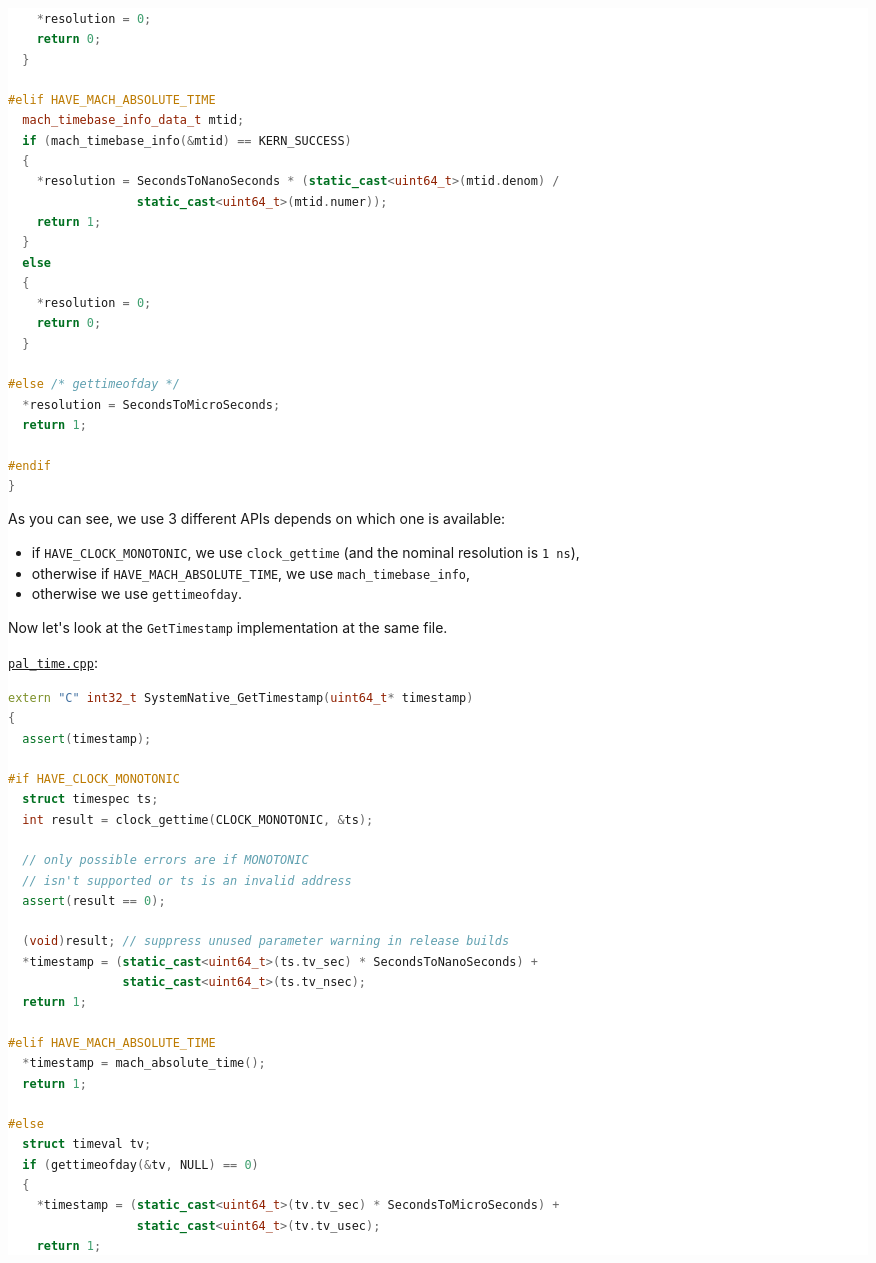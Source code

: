 ```cpp
    *resolution = 0;
    return 0;
  }

#elif HAVE_MACH_ABSOLUTE_TIME
  mach_timebase_info_data_t mtid;
  if (mach_timebase_info(&mtid) == KERN_SUCCESS)
  {
    *resolution = SecondsToNanoSeconds * (static_cast<uint64_t>(mtid.denom) / 
                  static_cast<uint64_t>(mtid.numer));
    return 1;
  }
  else
  {
    *resolution = 0;
    return 0;
  }

#else /* gettimeofday */
  *resolution = SecondsToMicroSeconds;
  return 1;

#endif
}
```

As you can see, we use 3 different APIs depends on which one is available:

* if `HAVE_CLOCK_MONOTONIC`, we use `clock_gettime` (and the nominal resolution is `1 ns`),
* otherwise if `HAVE_MACH_ABSOLUTE_TIME`, we use `mach_timebase_info`,
* otherwise we use `gettimeofday`.

Now let's look at the `GetTimestamp` implementation at the same file.

[`pal_time.cpp`](https://github.com/dotnet/corefx/blob/v2.1.0/src/Native/Unix/System.Native/pal_time.cpp#L81):
```cpp
extern "C" int32_t SystemNative_GetTimestamp(uint64_t* timestamp)
{
  assert(timestamp);

#if HAVE_CLOCK_MONOTONIC
  struct timespec ts;
  int result = clock_gettime(CLOCK_MONOTONIC, &ts);

  // only possible errors are if MONOTONIC
  // isn't supported or ts is an invalid address
  assert(result == 0);

  (void)result; // suppress unused parameter warning in release builds
  *timestamp = (static_cast<uint64_t>(ts.tv_sec) * SecondsToNanoSeconds) + 
                static_cast<uint64_t>(ts.tv_nsec);
  return 1;

#elif HAVE_MACH_ABSOLUTE_TIME
  *timestamp = mach_absolute_time();
  return 1;

#else
  struct timeval tv;
  if (gettimeofday(&tv, NULL) == 0)
  {
    *timestamp = (static_cast<uint64_t>(tv.tv_sec) * SecondsToMicroSeconds) + 
                  static_cast<uint64_t>(tv.tv_usec);
    return 1;
```